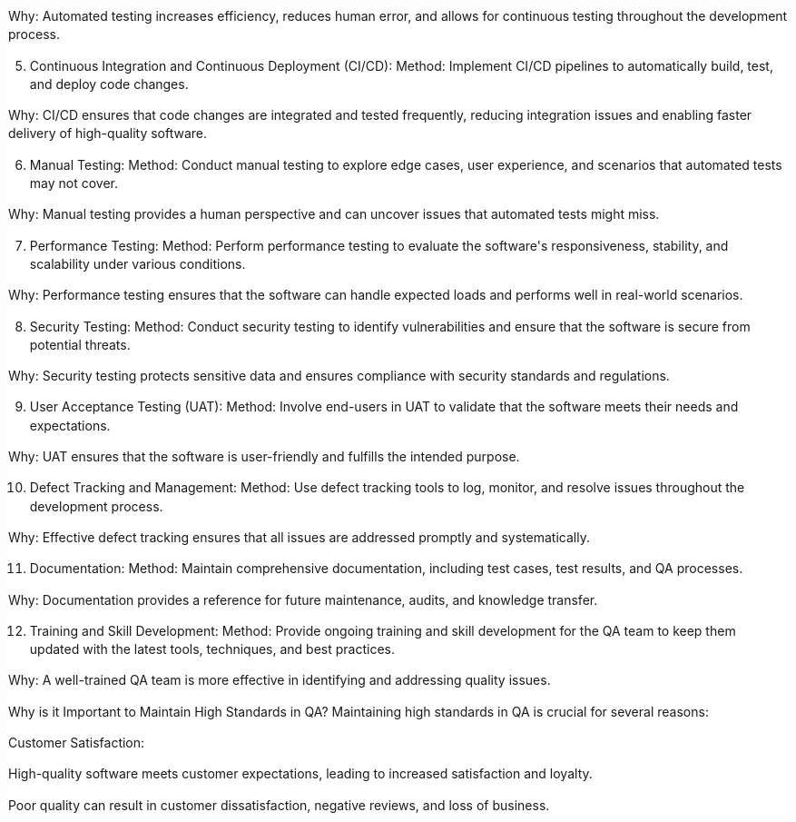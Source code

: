 Why: Automated testing increases efficiency, reduces human error, and allows for continuous testing throughout the development process.

5. Continuous Integration and Continuous Deployment (CI/CD):
Method: Implement CI/CD pipelines to automatically build, test, and deploy code changes.

Why: CI/CD ensures that code changes are integrated and tested frequently, reducing integration issues and enabling faster delivery of high-quality software.

6. Manual Testing:
Method: Conduct manual testing to explore edge cases, user experience, and scenarios that automated tests may not cover.

Why: Manual testing provides a human perspective and can uncover issues that automated tests might miss.

7. Performance Testing:
Method: Perform performance testing to evaluate the software's responsiveness, stability, and scalability under various conditions.

Why: Performance testing ensures that the software can handle expected loads and performs well in real-world scenarios.

8. Security Testing:
Method: Conduct security testing to identify vulnerabilities and ensure that the software is secure from potential threats.

Why: Security testing protects sensitive data and ensures compliance with security standards and regulations.

9. User Acceptance Testing (UAT):
Method: Involve end-users in UAT to validate that the software meets their needs and expectations.

Why: UAT ensures that the software is user-friendly and fulfills the intended purpose.

10. Defect Tracking and Management:
Method: Use defect tracking tools to log, monitor, and resolve issues throughout the development process.

Why: Effective defect tracking ensures that all issues are addressed promptly and systematically.

11. Documentation:
Method: Maintain comprehensive documentation, including test cases, test results, and QA processes.

Why: Documentation provides a reference for future maintenance, audits, and knowledge transfer.

12. Training and Skill Development:
Method: Provide ongoing training and skill development for the QA team to keep them updated with the latest tools, techniques, and best practices.

Why: A well-trained QA team is more effective in identifying and addressing quality issues.

Why is it Important to Maintain High Standards in QA?
Maintaining high standards in QA is crucial for several reasons:

Customer Satisfaction:

High-quality software meets customer expectations, leading to increased satisfaction and loyalty.

Poor quality can result in customer dissatisfaction, negative reviews, and loss of business.
